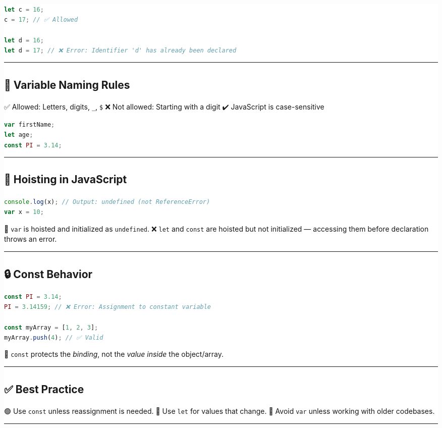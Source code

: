 ```js
let c = 16;
c = 17; // ✅ Allowed

let d = 16;
let d = 17; // ❌ Error: Identifier 'd' has already been declared
```

---

## 🧠 Variable Naming Rules

✅ Allowed: Letters, digits, `_`, `$`
❌ Not allowed: Starting with a digit
✔️ JavaScript is case-sensitive

```js
var firstName;
let age;
const PI = 3.14;
```

---

## 🧪 Hoisting in JavaScript

```js
console.log(x); // Output: undefined (not ReferenceError)
var x = 10;
```

📌 `var` is hoisted and initialized as `undefined`.
❌ `let` and `const` are hoisted but not initialized — accessing them before declaration throws an error.

---

## 🔒 Const Behavior

```js
const PI = 3.14;
PI = 3.14159; // ❌ Error: Assignment to constant variable

const myArray = [1, 2, 3];
myArray.push(4); // ✅ Valid
```

📌 `const` protects the *binding*, not the *value inside* the object/array.

---

## ✅ Best Practice

🟢 Use `const` unless reassignment is needed.
🔵 Use `let` for values that change.
🔴 Avoid `var` unless working with older codebases.

---